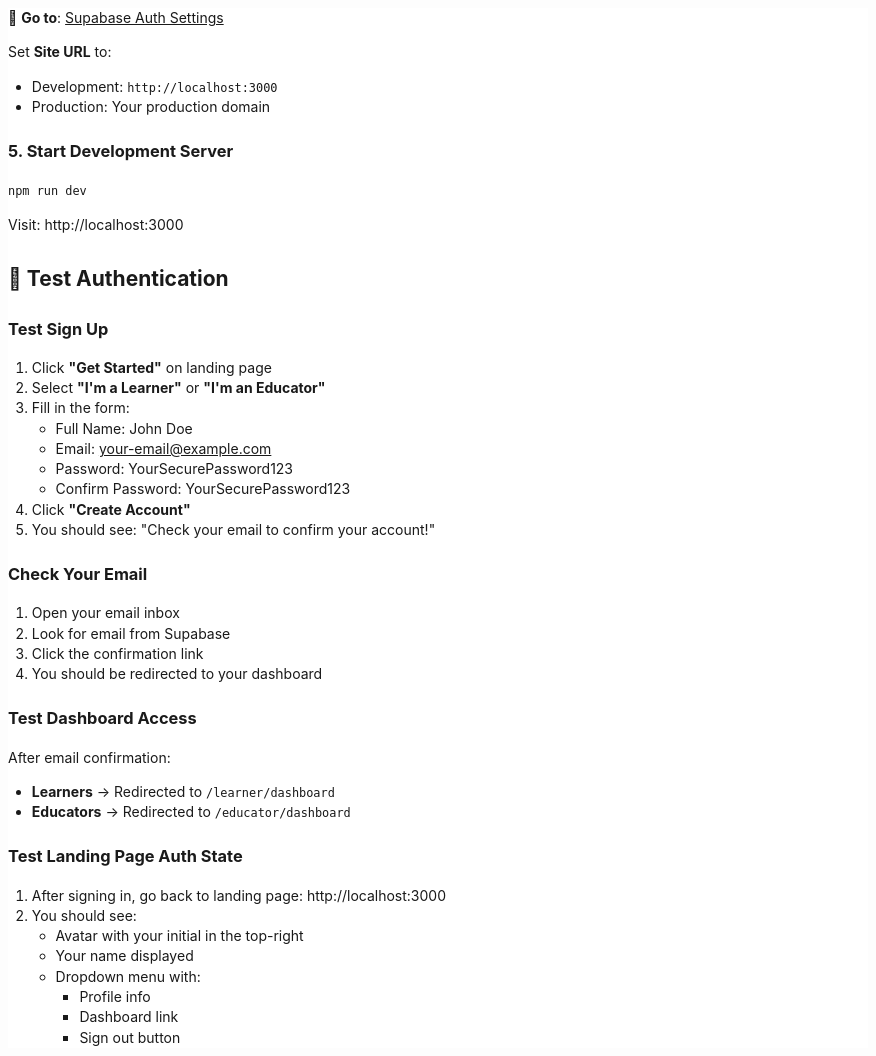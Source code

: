 🔗 **Go to**: [Supabase Auth Settings](https://supabase.com/dashboard/project/mvoczcofumiocahbktdy/settings/auth)

Set **Site URL** to:
- Development: `http://localhost:3000`
- Production: Your production domain

### 5. Start Development Server

```bash
npm run dev
```

Visit: http://localhost:3000

## 🎯 Test Authentication

### Test Sign Up

1. Click **"Get Started"** on landing page
2. Select **"I'm a Learner"** or **"I'm an Educator"**
3. Fill in the form:
   - Full Name: John Doe
   - Email: your-email@example.com
   - Password: YourSecurePassword123
   - Confirm Password: YourSecurePassword123
4. Click **"Create Account"**
5. You should see: "Check your email to confirm your account!"

### Check Your Email

1. Open your email inbox
2. Look for email from Supabase
3. Click the confirmation link
4. You should be redirected to your dashboard

### Test Dashboard Access

After email confirmation:
- **Learners** → Redirected to `/learner/dashboard`
- **Educators** → Redirected to `/educator/dashboard`

### Test Landing Page Auth State

1. After signing in, go back to landing page: http://localhost:3000
2. You should see:
   - Avatar with your initial in the top-right
   - Your name displayed
   - Dropdown menu with:
     - Profile info
     - Dashboard link
     - Sign out button
